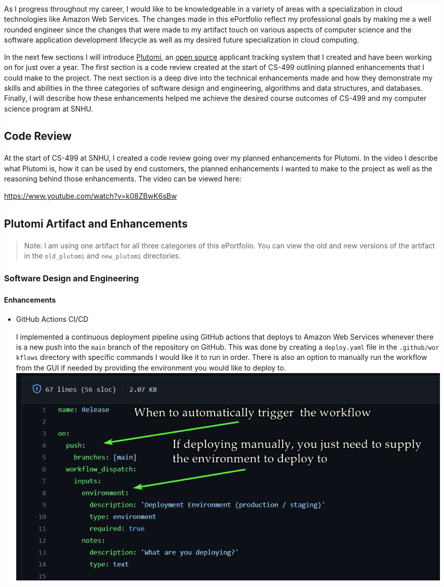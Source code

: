 As I progress throughout my career, I would like to be knowledgeable in a variety of areas with a specialization in cloud technologies like Amazon Web Services. The changes made in this ePortfolio reflect my professional goals by making me a well rounded engineer since the changes that were made to my artifact touch on various aspects of computer science and the software application development lifecycle as well as my desired future specialization in cloud computing.

In the next few sections I will introduce [Plutomi](https://plutomi.com/), an [open source](https://github.com/plutomi/plutomi) applicant tracking system that I created and have been working on for just over a year. The first section is a code review created at the start of CS-499 outlining planned enhancements that I could make to the project. The next section is a deep dive into the technical enhancements made and how they demonstrate my skills and abilities in the three categories of software design and engineering, algorithms and data structures, and databases. Finally, I will describe how these enhancements helped me achieve the desired course outcomes of CS-499 and my computer science program at SNHU.

## Code Review

At the start of CS-499 at SNHU, I created a code review going over my planned enhancements for Plutomi. In the video I describe what Plutomi is, how it can be used by end customers, the planned enhancements I wanted to make to the project as well as the reasoning behind those enhancements. The video can be viewed here:

https://www.youtube.com/watch?v=k08ZBwK6sBw

## Plutomi Artifact and Enhancements

> Note: I am using one artifact for all three categories of this ePortfolio. You can view the old and new versions of the artifact in the `old_plutomi` and `new_plutomi` directories.

### Software Design and Engineering

#### Enhancements

- GitHub Actions CI/CD

  I implemented a continuous deployment pipeline using GitHub actions that deploys to Amazon Web Services whenever there is a new push into the `main` branch of the repository on GitHub. This was done by creating a `deploy.yaml` file in the `.github/workflows` directory with specific commands I would like it to run in order. There is also an option to manually run the workflow from the GUI if needed by providing the environment you would like to deploy to.
  ![githubActionsInput](/assets/gh_actions_input.png)